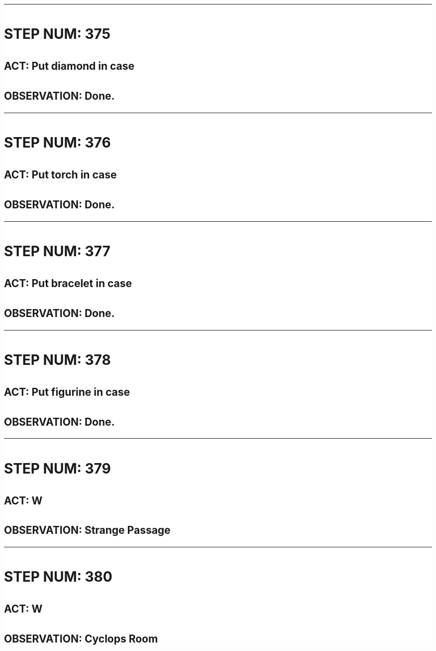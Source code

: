 ***
# STEP NUM: 375
## ACT: Put diamond in case
## OBSERVATION: Done.

***
# STEP NUM: 376
## ACT: Put torch in case
## OBSERVATION: Done.

***
# STEP NUM: 377
## ACT: Put bracelet in case
## OBSERVATION: Done.

***
# STEP NUM: 378
## ACT: Put figurine in case
## OBSERVATION: Done.

***
# STEP NUM: 379
## ACT: W
## OBSERVATION: Strange Passage

***
# STEP NUM: 380
## ACT: W
## OBSERVATION: Cyclops Room
